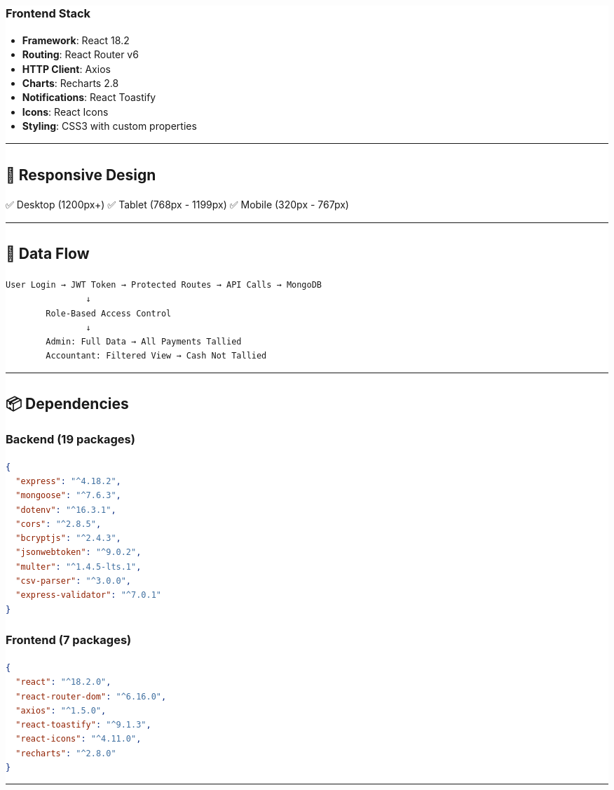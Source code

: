### Frontend Stack
- **Framework**: React 18.2
- **Routing**: React Router v6
- **HTTP Client**: Axios
- **Charts**: Recharts 2.8
- **Notifications**: React Toastify
- **Icons**: React Icons
- **Styling**: CSS3 with custom properties

---

## 📱 Responsive Design

✅ Desktop (1200px+)
✅ Tablet (768px - 1199px)
✅ Mobile (320px - 767px)

---

## 🔄 Data Flow

```
User Login → JWT Token → Protected Routes → API Calls → MongoDB
                ↓
        Role-Based Access Control
                ↓
        Admin: Full Data → All Payments Tallied
        Accountant: Filtered View → Cash Not Tallied
```

---

## 📦 Dependencies

### Backend (19 packages)
```json
{
  "express": "^4.18.2",
  "mongoose": "^7.6.3",
  "dotenv": "^16.3.1",
  "cors": "^2.8.5",
  "bcryptjs": "^2.4.3",
  "jsonwebtoken": "^9.0.2",
  "multer": "^1.4.5-lts.1",
  "csv-parser": "^3.0.0",
  "express-validator": "^7.0.1"
}
```

### Frontend (7 packages)
```json
{
  "react": "^18.2.0",
  "react-router-dom": "^6.16.0",
  "axios": "^1.5.0",
  "react-toastify": "^9.1.3",
  "react-icons": "^4.11.0",
  "recharts": "^2.8.0"
}
```

---